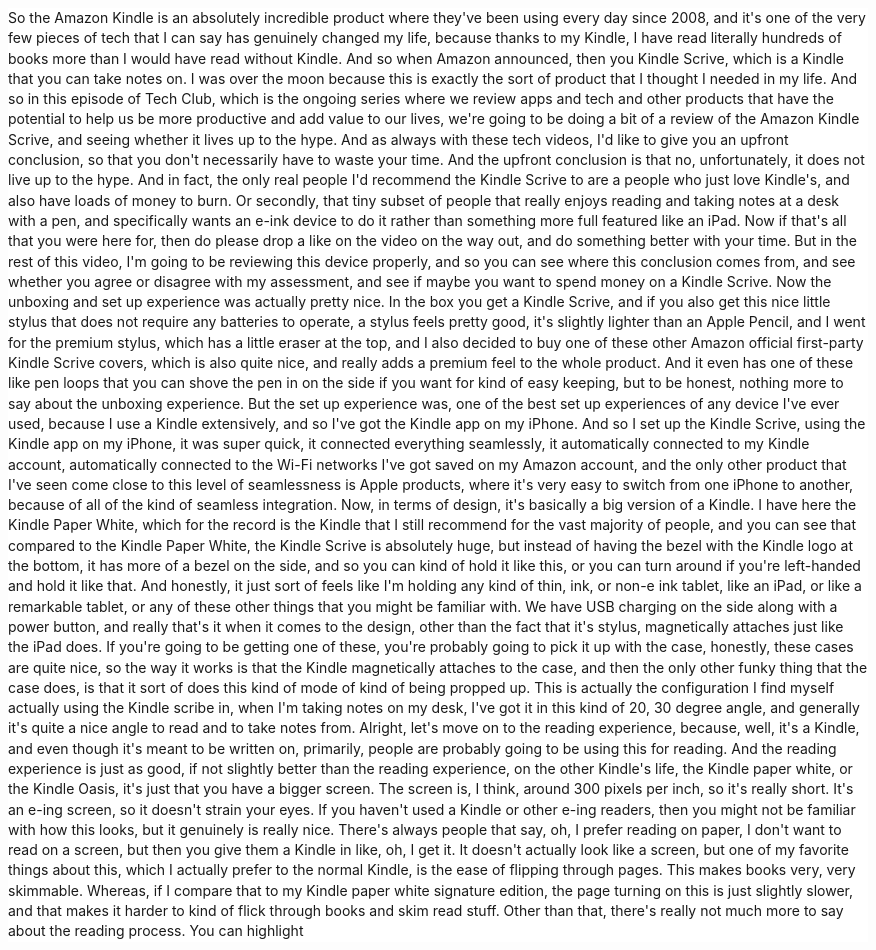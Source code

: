  So the Amazon Kindle is an absolutely incredible product where they've been using every day since 2008, and it's one of the very few pieces of tech that I can say has genuinely changed my life, because thanks to my Kindle, I have read literally hundreds of books more than I would have read without Kindle. And so when Amazon announced, then you Kindle Scrive, which is a Kindle that you can take notes on. I was over the moon because this is exactly the sort of product that I thought I needed in my life. And so in this episode of Tech Club, which is the ongoing series where we review apps and tech and other products that have the potential to help us be more productive and add value to our lives, we're going to be doing a bit of a review of the Amazon Kindle Scrive, and seeing whether it lives up to the hype. And as always with these tech videos, I'd like to give you an upfront conclusion, so that you don't necessarily have to waste your time. And the upfront conclusion is that no, unfortunately, it does not live up to the hype. And in fact, the only real people I'd recommend the Kindle Scrive to are a people who just love Kindle's, and also have loads of money to burn. Or secondly, that tiny subset of people that really enjoys reading and taking notes at a desk with a pen, and specifically wants an e-ink device to do it rather than something more full featured like an iPad. Now if that's all that you were here for, then do please drop a like on the video on the way out, and do something better with your time. But in the rest of this video, I'm going to be reviewing this device properly, and so you can see where this conclusion comes from, and see whether you agree or disagree with my assessment, and see if maybe you want to spend money on a Kindle Scrive. Now the unboxing and set up experience was actually pretty nice. In the box you get a Kindle Scrive, and if you also get this nice little stylus that does not require any batteries to operate, a stylus feels pretty good, it's slightly lighter than an Apple Pencil, and I went for the premium stylus, which has a little eraser at the top, and I also decided to buy one of these other Amazon official first-party Kindle Scrive covers, which is also quite nice, and really adds a premium feel to the whole product. And it even has one of these like pen loops that you can shove the pen in on the side if you want for kind of easy keeping, but to be honest, nothing more to say about the unboxing experience. But the set up experience was, one of the best set up experiences of any device I've ever used, because I use a Kindle extensively, and so I've got the Kindle app on my iPhone. And so I set up the Kindle Scrive, using the Kindle app on my iPhone, it was super quick, it connected everything seamlessly, it automatically connected to my Kindle account, automatically connected to the Wi-Fi networks I've got saved on my Amazon account, and the only other product that I've seen come close to this level of seamlessness is Apple products, where it's very easy to switch from one iPhone to another, because of all of the kind of seamless integration. Now, in terms of design, it's basically a big version of a Kindle. I have here the Kindle Paper White, which for the record is the Kindle that I still recommend for the vast majority of people, and you can see that compared to the Kindle Paper White, the Kindle Scrive is absolutely huge, but instead of having the bezel with the Kindle logo at the bottom, it has more of a bezel on the side, and so you can kind of hold it like this, or you can turn around if you're left-handed and hold it like that. And honestly, it just sort of feels like I'm holding any kind of thin, ink, or non-e ink tablet, like an iPad, or like a remarkable tablet, or any of these other things that you might be familiar with. We have USB charging on the side along with a power button, and really that's it when it comes to the design, other than the fact that it's stylus, magnetically attaches just like the iPad does. If you're going to be getting one of these, you're probably going to pick it up with the case, honestly, these cases are quite nice, so the way it works is that the Kindle magnetically attaches to the case, and then the only other funky thing that the case does, is that it sort of does this kind of mode of kind of being propped up. This is actually the configuration I find myself actually using the Kindle scribe in, when I'm taking notes on my desk, I've got it in this kind of 20, 30 degree angle, and generally it's quite a nice angle to read and to take notes from. Alright, let's move on to the reading experience, because, well, it's a Kindle, and even though it's meant to be written on, primarily, people are probably going to be using this for reading. And the reading experience is just as good, if not slightly better than the reading experience, on the other Kindle's life, the Kindle paper white, or the Kindle Oasis, it's just that you have a bigger screen. The screen is, I think, around 300 pixels per inch, so it's really short. It's an e-ing screen, so it doesn't strain your eyes. If you haven't used a Kindle or other e-ing readers, then you might not be familiar with how this looks, but it genuinely is really nice. There's always people that say, oh, I prefer reading on paper, I don't want to read on a screen, but then you give them a Kindle in like, oh, I get it. It doesn't actually look like a screen, but one of my favorite things about this, which I actually prefer to the normal Kindle, is the ease of flipping through pages. This makes books very, very skimmable. Whereas, if I compare that to my Kindle paper white signature edition, the page turning on this is just slightly slower, and that makes it harder to kind of flick through books and skim read stuff. Other than that, there's really not much more to say about the reading process. You can highlight